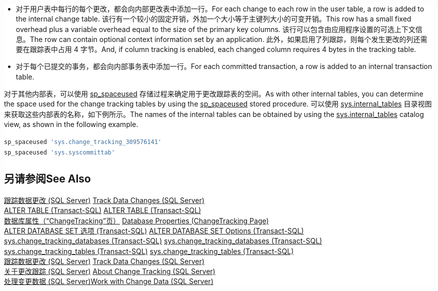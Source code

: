 -   <span data-ttu-id="0cf13-170">对于用户表中每行的每个更改，都会向内部更改表中添加一行。</span><span class="sxs-lookup"><span data-stu-id="0cf13-170">For each change to each row in the user table, a row is added to the internal change table.</span></span> <span data-ttu-id="0cf13-171">该行有一个较小的固定开销，外加一个大小等于主键列大小的可变开销。</span><span class="sxs-lookup"><span data-stu-id="0cf13-171">This row has a small fixed overhead plus a variable overhead equal to the size of the primary key columns.</span></span> <span data-ttu-id="0cf13-172">该行可以包含由应用程序设置的可选上下文信息。</span><span class="sxs-lookup"><span data-stu-id="0cf13-172">The row can contain optional context information set by an application.</span></span> <span data-ttu-id="0cf13-173">此外，如果启用了列跟踪，则每个发生更改的列还需要在跟踪表中占用 4 字节。</span><span class="sxs-lookup"><span data-stu-id="0cf13-173">And, if column tracking is enabled, each changed column requires 4 bytes in the tracking table.</span></span>  
  
-   <span data-ttu-id="0cf13-174">对于每个已提交的事务，都会向内部事务表中添加一行。</span><span class="sxs-lookup"><span data-stu-id="0cf13-174">For each committed transaction, a row is added to an internal transaction table.</span></span>  
  
 <span data-ttu-id="0cf13-175">对于其他内部表，可以使用 [sp_spaceused](/sql/relational-databases/system-stored-procedures/sp-spaceused-transact-sql) 存储过程来确定用于更改跟踪表的空间。</span><span class="sxs-lookup"><span data-stu-id="0cf13-175">As with other internal tables, you can determine the space used for the change tracking tables by using the [sp_spaceused](/sql/relational-databases/system-stored-procedures/sp-spaceused-transact-sql) stored procedure.</span></span> <span data-ttu-id="0cf13-176">可以使用 [sys.internal_tables](/sql/relational-databases/system-catalog-views/sys-internal-tables-transact-sql) 目录视图来获取这些内部表的名称，如下例所示。</span><span class="sxs-lookup"><span data-stu-id="0cf13-176">The names of the internal tables can be obtained by using the [sys.internal_tables](/sql/relational-databases/system-catalog-views/sys-internal-tables-transact-sql) catalog view, as shown in the following example.</span></span>  
  
```sql  
sp_spaceused 'sys.change_tracking_309576141'  
sp_spaceused 'sys.syscommittab'  
```  
  
## <a name="see-also"></a><span data-ttu-id="0cf13-177">另请参阅</span><span class="sxs-lookup"><span data-stu-id="0cf13-177">See Also</span></span>  
 <span data-ttu-id="0cf13-178">[跟踪数据更改 (SQL Server)](track-data-changes-sql-server.md) </span><span class="sxs-lookup"><span data-stu-id="0cf13-178">[Track Data Changes &#40;SQL Server&#41;](track-data-changes-sql-server.md) </span></span>  
 <span data-ttu-id="0cf13-179">[ALTER TABLE (Transact-SQL)](/sql/t-sql/statements/alter-table-transact-sql) </span><span class="sxs-lookup"><span data-stu-id="0cf13-179">[ALTER TABLE &#40;Transact-SQL&#41;](/sql/t-sql/statements/alter-table-transact-sql) </span></span>  
 <span data-ttu-id="0cf13-180">[数据库属性（“ChangeTracking”页）](../databases/database-properties-changetracking-page.md) </span><span class="sxs-lookup"><span data-stu-id="0cf13-180">[Database Properties &#40;ChangeTracking Page&#41;](../databases/database-properties-changetracking-page.md) </span></span>  
 <span data-ttu-id="0cf13-181">[ALTER DATABASE SET 选项 (Transact-SQL)](/sql/t-sql/statements/alter-database-transact-sql-set-options) </span><span class="sxs-lookup"><span data-stu-id="0cf13-181">[ALTER DATABASE SET Options &#40;Transact-SQL&#41;](/sql/t-sql/statements/alter-database-transact-sql-set-options) </span></span>  
 <span data-ttu-id="0cf13-182">[sys.change_tracking_databases (Transact-SQL)](/sql/relational-databases/system-catalog-views/change-tracking-catalog-views-sys-change-tracking-databases) </span><span class="sxs-lookup"><span data-stu-id="0cf13-182">[sys.change_tracking_databases &#40;Transact-SQL&#41;](/sql/relational-databases/system-catalog-views/change-tracking-catalog-views-sys-change-tracking-databases) </span></span>  
 <span data-ttu-id="0cf13-183">[sys.change_tracking_tables (Transact-SQL)](/sql/relational-databases/system-catalog-views/change-tracking-catalog-views-sys-change-tracking-tables) </span><span class="sxs-lookup"><span data-stu-id="0cf13-183">[sys.change_tracking_tables &#40;Transact-SQL&#41;](/sql/relational-databases/system-catalog-views/change-tracking-catalog-views-sys-change-tracking-tables) </span></span>  
 <span data-ttu-id="0cf13-184">[跟踪数据更改 (SQL Server)](track-data-changes-sql-server.md) </span><span class="sxs-lookup"><span data-stu-id="0cf13-184">[Track Data Changes &#40;SQL Server&#41;](track-data-changes-sql-server.md) </span></span>  
 <span data-ttu-id="0cf13-185">[关于更改跟踪 (SQL Server)](../track-changes/about-change-tracking-sql-server.md) </span><span class="sxs-lookup"><span data-stu-id="0cf13-185">[About Change Tracking &#40;SQL Server&#41;](../track-changes/about-change-tracking-sql-server.md) </span></span>  
 [<span data-ttu-id="0cf13-186">处理变更数据 (SQL Server)</span><span class="sxs-lookup"><span data-stu-id="0cf13-186">Work with Change Data &#40;SQL Server&#41;</span></span>](work-with-change-data-sql-server.md)  